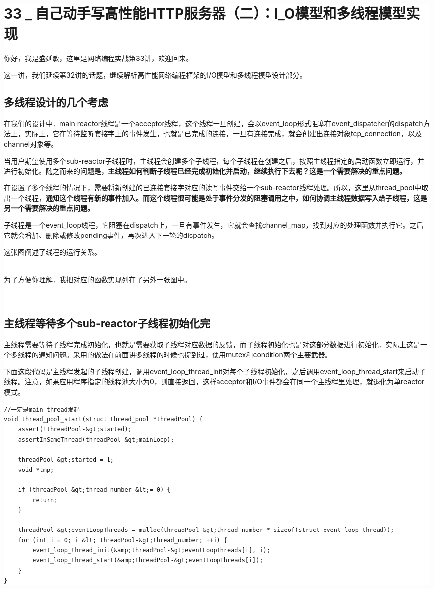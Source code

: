 # 33 _ 自己动手写高性能HTTP服务器（二）：I_O模型和多线程模型实现

<audio id="audio" title="33 | 自己动手写高性能HTTP服务器（二）：I/O模型和多线程模型实现" controls="" preload="none"><source id="mp3" src="https://static001.geekbang.org/resource/audio/16/dc/16941853d20400550cddc171652fcfdc.mp3"></audio>

你好，我是盛延敏，这里是网络编程实战第33讲，欢迎回来。

这一讲，我们延续第32讲的话题，继续解析高性能网络编程框架的I/O模型和多线程模型设计部分。

## 多线程设计的几个考虑

在我们的设计中，main reactor线程是一个acceptor线程，这个线程一旦创建，会以event_loop形式阻塞在event_dispatcher的dispatch方法上，实际上，它在等待监听套接字上的事件发生，也就是已完成的连接，一旦有连接完成，就会创建出连接对象tcp_connection，以及channel对象等。

当用户期望使用多个sub-reactor子线程时，主线程会创建多个子线程，每个子线程在创建之后，按照主线程指定的启动函数立即运行，并进行初始化。随之而来的问题是，**主线程如何判断子线程已经完成初始化并启动，继续执行下去呢？这是一个需要解决的重点问题。**

在设置了多个线程的情况下，需要将新创建的已连接套接字对应的读写事件交给一个sub-reactor线程处理。所以，这里从thread_pool中取出一个线程，**通知这个线程有新的事件加入。而这个线程很可能是处于事件分发的阻塞调用之中，如何协调主线程数据写入给子线程，这是另一个需要解决的重点问题。**

子线程是一个event_loop线程，它阻塞在dispatch上，一旦有事件发生，它就会查找channel_map，找到对应的处理函数并执行它。之后它就会增加、删除或修改pending事件，再次进入下一轮的dispatch。

这张图阐述了线程的运行关系。

<img src="https://static001.geekbang.org/resource/image/55/14/55bb7ef8659395e39395b109dbd28f14.png" alt=""><br/>
为了方便你理解，我把对应的函数实现列在了另外一张图中。

<img src="https://static001.geekbang.org/resource/image/da/ca/dac29d3a8fc4f26a09af9e18fc16b2ca.jpg" alt="">

## 主线程等待多个sub-reactor子线程初始化完

主线程需要等待子线程完成初始化，也就是需要获取子线程对应数据的反馈，而子线程初始化也是对这部分数据进行初始化，实际上这是一个多线程的通知问题。采用的做法在[前面](https://time.geekbang.org/column/article/145464)讲多线程的时候也提到过，使用mutex和condition两个主要武器。

下面这段代码是主线程发起的子线程创建，调用event_loop_thread_init对每个子线程初始化，之后调用event_loop_thread_start来启动子线程。注意，如果应用程序指定的线程池大小为0，则直接返回，这样acceptor和I/O事件都会在同一个主线程里处理，就退化为单reactor模式。

```
//一定是main thread发起
void thread_pool_start(struct thread_pool *threadPool) {
    assert(!threadPool-&gt;started);
    assertInSameThread(threadPool-&gt;mainLoop);

    threadPool-&gt;started = 1;
    void *tmp;

    if (threadPool-&gt;thread_number &lt;= 0) {
        return;
    }

    threadPool-&gt;eventLoopThreads = malloc(threadPool-&gt;thread_number * sizeof(struct event_loop_thread));
    for (int i = 0; i &lt; threadPool-&gt;thread_number; ++i) {
        event_loop_thread_init(&amp;threadPool-&gt;eventLoopThreads[i], i);
        event_loop_thread_start(&amp;threadPool-&gt;eventLoopThreads[i]);
    }
}

```
